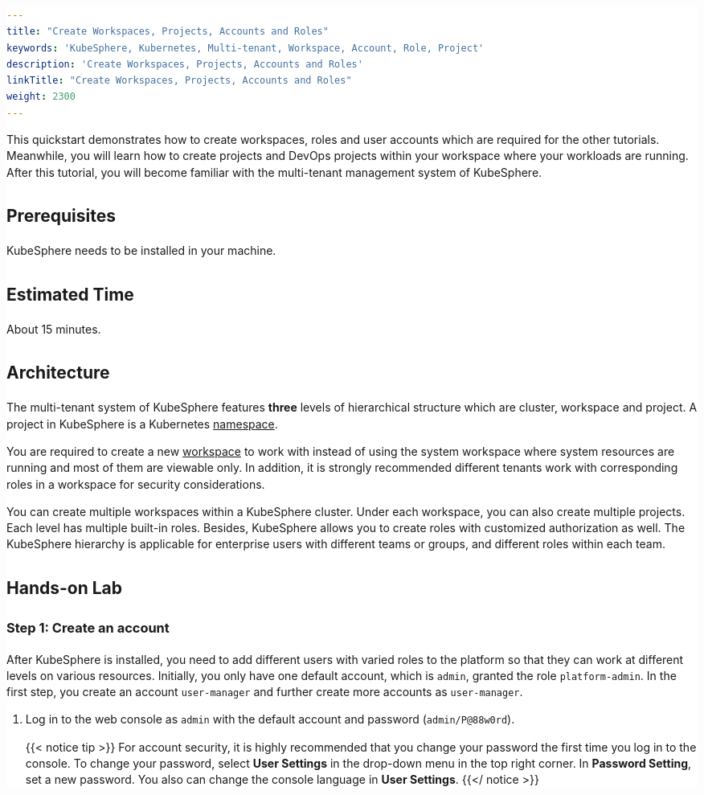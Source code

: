 ```yaml
---
title: "Create Workspaces, Projects, Accounts and Roles"
keywords: 'KubeSphere, Kubernetes, Multi-tenant, Workspace, Account, Role, Project'
description: 'Create Workspaces, Projects, Accounts and Roles'
linkTitle: "Create Workspaces, Projects, Accounts and Roles"
weight: 2300
---
```


This quickstart demonstrates how to create workspaces, roles and user accounts which are required for the other tutorials. Meanwhile, you will learn how to create projects and DevOps projects within your workspace where your workloads are running. After this tutorial, you will become familiar with the multi-tenant management system of KubeSphere.

## Prerequisites

KubeSphere needs to be installed in your machine.

## Estimated Time

About 15 minutes.

## Architecture

The multi-tenant system of KubeSphere features **three** levels of hierarchical structure which are cluster, workspace and project. A project in KubeSphere is a Kubernetes [namespace](https://kubernetes.io/docs/concepts/overview/working-with-objects/namespaces/).

You are required to create a new [workspace](../../workspace-administration/what-is-workspace/) to work with instead of using the system workspace where system resources are running and most of them are viewable only. In addition, it is strongly recommended different tenants work with corresponding roles in a workspace for security considerations.

You can create multiple workspaces within a KubeSphere cluster. Under each workspace, you can also create multiple projects. Each level has multiple built-in roles. Besides, KubeSphere allows you to create roles with customized authorization as well. The KubeSphere hierarchy is applicable for enterprise users with different teams or groups, and different roles within each team.

## Hands-on Lab

### Step 1: Create an account

After KubeSphere is installed, you need to add different users with varied roles to the platform so that they can work at different levels on various resources. Initially, you only have one default account, which is `admin`, granted the role `platform-admin`. In the first step, you create an account `user-manager` and further create more accounts as `user-manager`.

1. Log in to the web console as `admin` with the default account and password (`admin/P@88w0rd`).

   {{< notice tip >}}
For account security, it is highly recommended that you change your password the first time you log in to the console. To change your password, select **User Settings** in the drop-down menu in the top right corner. In **Password Setting**, set a new password. You also can change the console language in **User Settings**.
   {{</ notice >}}
